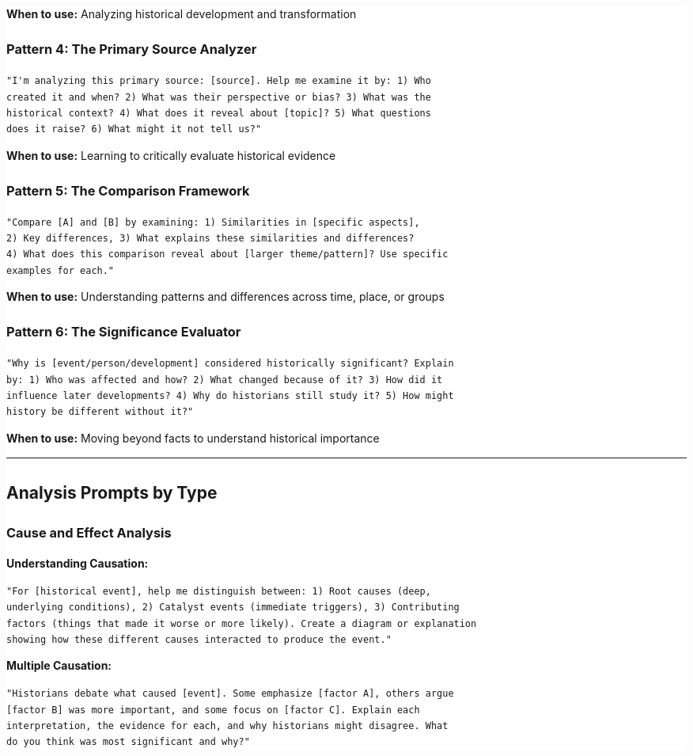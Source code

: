 **When to use:** Analyzing historical development and transformation

### Pattern 4: The Primary Source Analyzer
```
"I'm analyzing this primary source: [source]. Help me examine it by: 1) Who
created it and when? 2) What was their perspective or bias? 3) What was the
historical context? 4) What does it reveal about [topic]? 5) What questions
does it raise? 6) What might it not tell us?"
```

**When to use:** Learning to critically evaluate historical evidence

### Pattern 5: The Comparison Framework
```
"Compare [A] and [B] by examining: 1) Similarities in [specific aspects],
2) Key differences, 3) What explains these similarities and differences?
4) What does this comparison reveal about [larger theme/pattern]? Use specific
examples for each."
```

**When to use:** Understanding patterns and differences across time, place, or groups

### Pattern 6: The Significance Evaluator
```
"Why is [event/person/development] considered historically significant? Explain
by: 1) Who was affected and how? 2) What changed because of it? 3) How did it
influence later developments? 4) Why do historians still study it? 5) How might
history be different without it?"
```

**When to use:** Moving beyond facts to understand historical importance

---

## Analysis Prompts by Type

### Cause and Effect Analysis

**Understanding Causation:**
```
"For [historical event], help me distinguish between: 1) Root causes (deep,
underlying conditions), 2) Catalyst events (immediate triggers), 3) Contributing
factors (things that made it worse or more likely). Create a diagram or explanation
showing how these different causes interacted to produce the event."
```

**Multiple Causation:**
```
"Historians debate what caused [event]. Some emphasize [factor A], others argue
[factor B] was more important, and some focus on [factor C]. Explain each
interpretation, the evidence for each, and why historians might disagree. What
do you think was most significant and why?"
```
